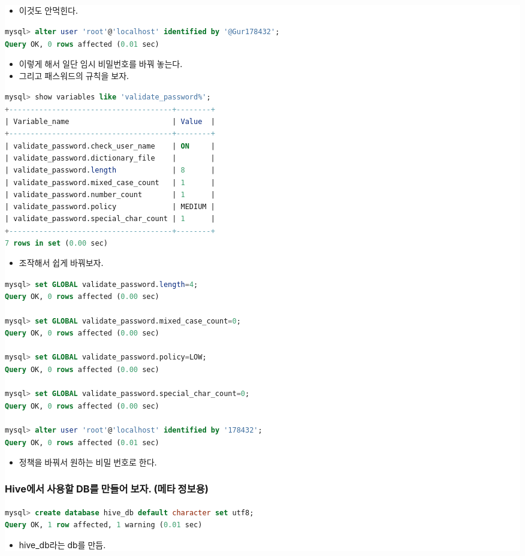 - 이것도 안먹힌다.

~~~sql
mysql> alter user 'root'@'localhost' identified by '@Gur178432';
Query OK, 0 rows affected (0.01 sec)
~~~

- 이렇게 해서 일단 임시 비밀번호를 바꿔 놓는다.
- 그리고 패스워드의 규칙을 보자.

~~~ sql
mysql> show variables like 'validate_password%';
+--------------------------------------+--------+
| Variable_name                        | Value  |
+--------------------------------------+--------+
| validate_password.check_user_name    | ON     |
| validate_password.dictionary_file    |        |
| validate_password.length             | 8      |
| validate_password.mixed_case_count   | 1      |
| validate_password.number_count       | 1      |
| validate_password.policy             | MEDIUM |
| validate_password.special_char_count | 1      |
+--------------------------------------+--------+
7 rows in set (0.00 sec)
~~~

- 조작해서 쉽게 바꿔보자.

~~~ sql
mysql> set GLOBAL validate_password.length=4;
Query OK, 0 rows affected (0.00 sec)

mysql> set GLOBAL validate_password.mixed_case_count=0;
Query OK, 0 rows affected (0.00 sec)

mysql> set GLOBAL validate_password.policy=LOW;
Query OK, 0 rows affected (0.00 sec)

mysql> set GLOBAL validate_password.special_char_count=0;
Query OK, 0 rows affected (0.00 sec)

mysql> alter user 'root'@'localhost' identified by '178432';
Query OK, 0 rows affected (0.01 sec)
~~~

- 정책을 바꿔서 원하는 비밀 번호로 한다. 



### Hive에서 사용할 DB를 만들어 보자. (메타 정보용)

~~~ sql
mysql> create database hive_db default character set utf8;
Query OK, 1 row affected, 1 warning (0.01 sec)
~~~

- hive_db라는 db를 만듬.
